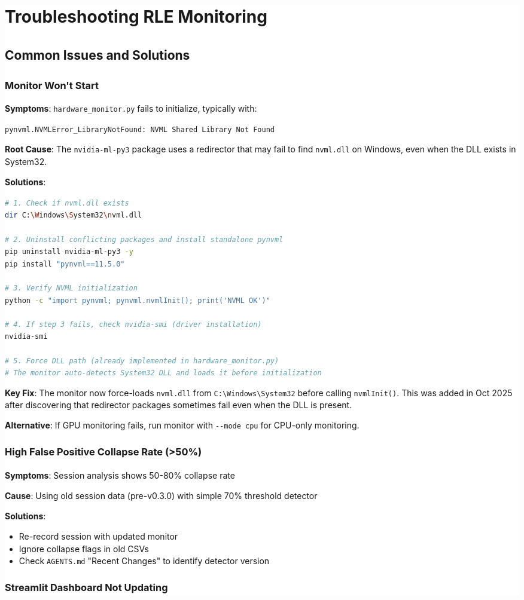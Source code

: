# Troubleshooting RLE Monitoring

## Common Issues and Solutions

### Monitor Won't Start

**Symptoms**: `hardware_monitor.py` fails to initialize, typically with:
```
pynvml.NVMLError_LibraryNotFound: NVML Shared Library Not Found
```

**Root Cause**: The `nvidia-ml-py3` package uses a redirector that may fail to find `nvml.dll` on Windows, even when the DLL exists in System32.

**Solutions**:

```bash
# 1. Check if nvml.dll exists
dir C:\Windows\System32\nvml.dll

# 2. Uninstall conflicting packages and install standalone pynvml
pip uninstall nvidia-ml-py3 -y
pip install "pynvml==11.5.0"

# 3. Verify NVML initialization
python -c "import pynvml; pynvml.nvmlInit(); print('NVML OK')"

# 4. If step 3 fails, check nvidia-smi (driver installation)
nvidia-smi

# 5. Force DLL path (already implemented in hardware_monitor.py)
# The monitor auto-detects System32 DLL and loads it before initialization
```

**Key Fix**: The monitor now force-loads `nvml.dll` from `C:\Windows\System32` before calling `nvmlInit()`. This was added in Oct 2025 after discovering that redirector packages sometimes fail even when the DLL is present.

**Alternative**: If GPU monitoring fails, run monitor with `--mode cpu` for CPU-only monitoring.

### High False Positive Collapse Rate (>50%)

**Symptoms**: Session analysis shows 50-80% collapse rate

**Cause**: Using old session data (pre-v0.3.0) with simple 70% threshold detector

**Solutions**:
- Re-record session with updated monitor
- Ignore collapse flags in old CSVs
- Check `AGENTS.md` "Recent Changes" to identify detector version

### Streamlit Dashboard Not Updating
